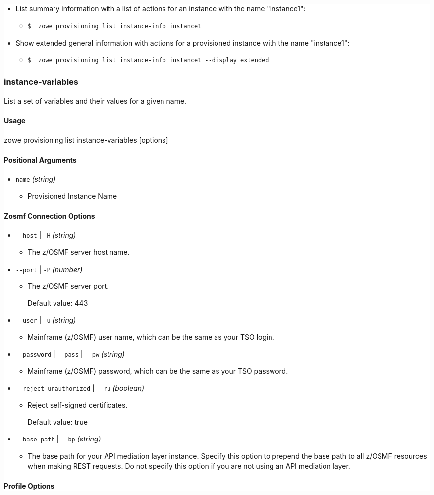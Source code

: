 *  List summary information with a list of actions for
an instance with the name "instance1":

      * `$  zowe provisioning list instance-info instance1`

*  Show extended general information with actions for a
provisioned instance with the name "instance1":

      * `$  zowe provisioning list instance-info instance1 --display extended`

### instance-variables<a name="command-instance-variables"></a>
List a set of variables and their values for a given name\.

#### Usage

   zowe provisioning list instance-variables <name> [options]

#### Positional Arguments

*   `name`		 *(string)*

	* Provisioned Instance Name

#### Zosmf Connection Options

*   `--host`  | `-H` *(string)*

	* The z/OSMF server host name\.

*   `--port`  | `-P` *(number)*

	* The z/OSMF server port\.

      Default value: 443

*   `--user`  | `-u` *(string)*

	* Mainframe (z/OSMF) user name, which can be the same as your TSO login\.

*   `--password`  | `--pass` | `--pw` *(string)*

	* Mainframe (z/OSMF) password, which can be the same as your TSO
      password\.

*   `--reject-unauthorized`  | `--ru` *(boolean)*

	* Reject self\-signed certificates\.

      Default value: true

*   `--base-path`  | `--bp` *(string)*

	* The base path for your API mediation layer instance\. Specify this
      option to prepend the base path to all z/OSMF resources when making REST
      requests\. Do not specify this option if you are not using an API
      mediation layer\.

#### Profile Options
